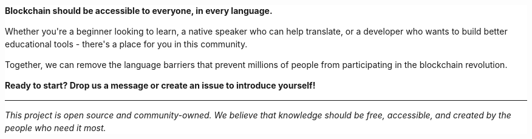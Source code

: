 **Blockchain should be accessible to everyone, in every language.**

Whether you're a beginner looking to learn, a native speaker who can help translate, or a developer who wants to build better educational tools - there's a place for you in this community.

Together, we can remove the language barriers that prevent millions of people from participating in the blockchain revolution.

**Ready to start? Drop us a message or create an issue to introduce yourself!**

---

*This project is open source and community-owned. We believe that knowledge should be free, accessible, and created by the people who need it most.*
